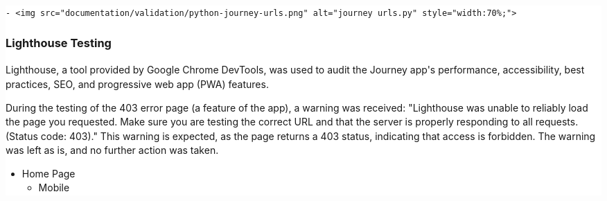     - <img src="documentation/validation/python-journey-urls.png" alt="journey urls.py" style="width:70%;">

### Lighthouse Testing

Lighthouse, a tool provided by Google Chrome DevTools, was used to audit the Journey app's performance, accessibility, best practices, SEO, and progressive web app (PWA) features. 

During the testing of the 403 error page (a feature of the app), a warning was received: "Lighthouse was unable to reliably load the page you requested. Make sure you are testing the correct URL and that the server is properly responding to all requests. (Status code: 403)." This warning is expected, as the page returns a 403 status, indicating that access is forbidden. The warning was left as is, and no further action was taken.

- Home Page
    - Mobile